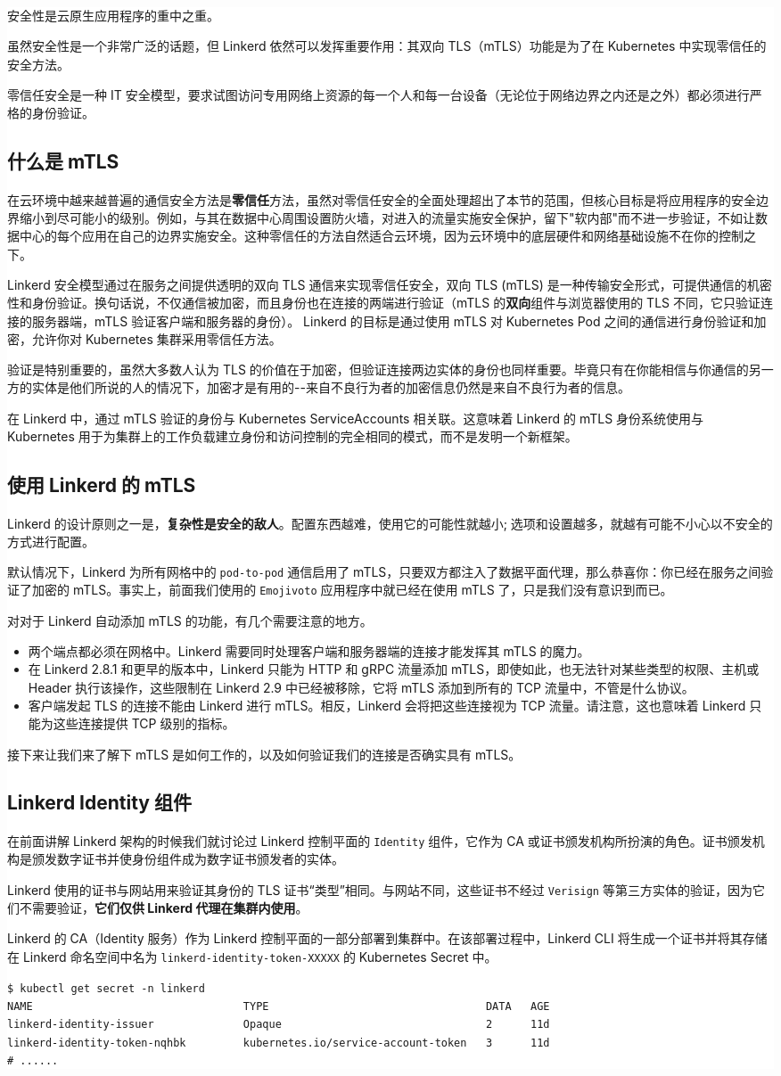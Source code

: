 安全性是云原生应用程序的重中之重。

虽然安全性是一个非常广泛的话题，但 Linkerd 依然可以发挥重要作用：其双向 TLS（mTLS）功能是为了在 Kubernetes 中实现零信任的安全方法。

零信任安全是一种 IT 安全模型，要求试图访问专用网络上资源的每一个人和每一台设备（无论位于网络边界之内还是之外）都必须进行严格的身份验证。

## 什么是 mTLS

在云环境中越来越普遍的通信安全方法是**零信任**方法，虽然对零信任安全的全面处理超出了本节的范围，但核心目标是将应用程序的安全边界缩小到尽可能小的级别。例如，与其在数据中心周围设置防火墙，对进入的流量实施安全保护，留下"软内部"而不进一步验证，不如让数据中心的每个应用在自己的边界实施安全。这种零信任的方法自然适合云环境，因为云环境中的底层硬件和网络基础设施不在你的控制之下。

Linkerd 安全模型通过在服务之间提供透明的双向 TLS 通信来实现零信任安全，双向 TLS (mTLS) 是一种传输安全形式，可提供通信的机密性和身份验证。换句话说，不仅通信被加密，而且身份也在连接的两端进行验证（mTLS 的**双向**组件与浏览器使用的 TLS 不同，它只验证连接的服务器端，mTLS 验证客户端和服务器的身份）。 Linkerd 的目标是通过使用 mTLS 对 Kubernetes Pod 之间的通信进行身份验证和加密，允许你对 Kubernetes 集群采用零信任方法。

验证是特别重要的，虽然大多数人认为 TLS 的价值在于加密，但验证连接两边实体的身份也同样重要。毕竟只有在你能相信与你通信的另一方的实体是他们所说的人的情况下，加密才是有用的--来自不良行为者的加密信息仍然是来自不良行为者的信息。

在 Linkerd 中，通过 mTLS 验证的身份与 Kubernetes ServiceAccounts 相关联。这意味着 Linkerd 的 mTLS 身份系统使用与 Kubernetes 用于为集群上的工作负载建立身份和访问控制的完全相同的模式，而不是发明一个新框架。

## 使用 Linkerd 的 mTLS

Linkerd 的设计原则之一是，**复杂性是安全的敌人**。配置东西越难，使用它的可能性就越小; 选项和设置越多，就越有可能不小心以不安全的方式进行配置。

默认情况下，Linkerd 为所有网格中的 `pod-to-pod` 通信启用了 mTLS，只要双方都注入了数据平面代理，那么恭喜你：你已经在服务之间验证了加密的 mTLS。事实上，前面我们使用的 `Emojivoto` 应用程序中就已经在使用 mTLS 了，只是我们没有意识到而已。

对对于 Linkerd 自动添加 mTLS 的功能，有几个需要注意的地方。

- 两个端点都必须在网格中。Linkerd 需要同时处理客户端和服务器端的连接才能发挥其 mTLS 的魔力。
- 在 Linkerd 2.8.1 和更早的版本中，Linkerd 只能为 HTTP 和 gRPC 流量添加 mTLS，即使如此，也无法针对某些类型的权限、主机或 Header 执行该操作，这些限制在 Linkerd 2.9 中已经被移除，它将 mTLS 添加到所有的 TCP 流量中，不管是什么协议。
- 客户端发起 TLS 的连接不能由 Linkerd 进行 mTLS。相反，Linkerd 会将把这些连接视为 TCP 流量。请注意，这也意味着 Linkerd 只能为这些连接提供 TCP 级别的指标。

接下来让我们来了解下 mTLS 是如何工作的，以及如何验证我们的连接是否确实具有 mTLS。

## Linkerd Identity 组件

在前面讲解 Linkerd 架构的时候我们就讨论过 Linkerd 控制平面的 `Identity` 组件，它作为 CA 或证书颁发机构所扮演的角色。证书颁发机构是颁发数字证书并使身份组件成为数字证书颁发者的实体。

Linkerd 使用的证书与网站用来验证其身份的 TLS 证书“类型”相同。与网站不同，这些证书不经过 `Verisign` 等第三方实体的验证，因为它们不需要验证，**它们仅供 Linkerd 代理在集群内使用**。

Linkerd 的 CA（Identity 服务）作为 Linkerd 控制平面的一部分部署到集群中。在该部署过程中，Linkerd CLI 将生成一个证书并将其存储在 Linkerd 命名空间中名为 `linkerd-identity-token-XXXXX` 的 Kubernetes Secret 中。

```
$ kubectl get secret -n linkerd
NAME                                 TYPE                                  DATA   AGE
linkerd-identity-issuer              Opaque                                2      11d
linkerd-identity-token-nqhbk         kubernetes.io/service-account-token   3      11d
# ......
```
